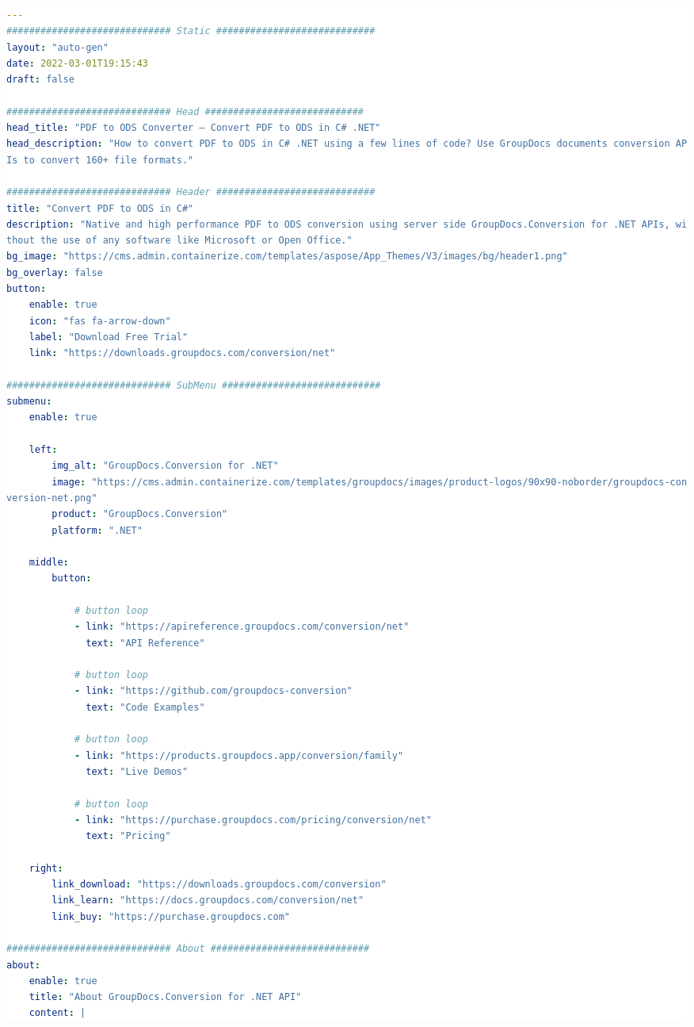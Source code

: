 ```yaml
---
############################# Static ############################
layout: "auto-gen"
date: 2022-03-01T19:15:43
draft: false

############################# Head ############################
head_title: "PDF to ODS Converter – Convert PDF to ODS in C# .NET"
head_description: "How to convert PDF to ODS in C# .NET using a few lines of code? Use GroupDocs documents conversion APIs to convert 160+ file formats."

############################# Header ############################
title: "Convert PDF to ODS in C#"
description: "Native and high performance PDF to ODS conversion using server side GroupDocs.Conversion for .NET APIs, without the use of any software like Microsoft or Open Office."
bg_image: "https://cms.admin.containerize.com/templates/aspose/App_Themes/V3/images/bg/header1.png"
bg_overlay: false
button:
    enable: true
    icon: "fas fa-arrow-down"
    label: "Download Free Trial"
    link: "https://downloads.groupdocs.com/conversion/net"

############################# SubMenu ############################
submenu:
    enable: true

    left:
        img_alt: "GroupDocs.Conversion for .NET"
        image: "https://cms.admin.containerize.com/templates/groupdocs/images/product-logos/90x90-noborder/groupdocs-conversion-net.png"
        product: "GroupDocs.Conversion"
        platform: ".NET"

    middle:
        button:

            # button loop
            - link: "https://apireference.groupdocs.com/conversion/net"
              text: "API Reference"

            # button loop
            - link: "https://github.com/groupdocs-conversion"
              text: "Code Examples"

            # button loop
            - link: "https://products.groupdocs.app/conversion/family"
              text: "Live Demos"

            # button loop
            - link: "https://purchase.groupdocs.com/pricing/conversion/net"
              text: "Pricing"

    right:
        link_download: "https://downloads.groupdocs.com/conversion"
        link_learn: "https://docs.groupdocs.com/conversion/net"
        link_buy: "https://purchase.groupdocs.com"

############################# About ############################
about:
    enable: true
    title: "About GroupDocs.Conversion for .NET API"
    content: |
```